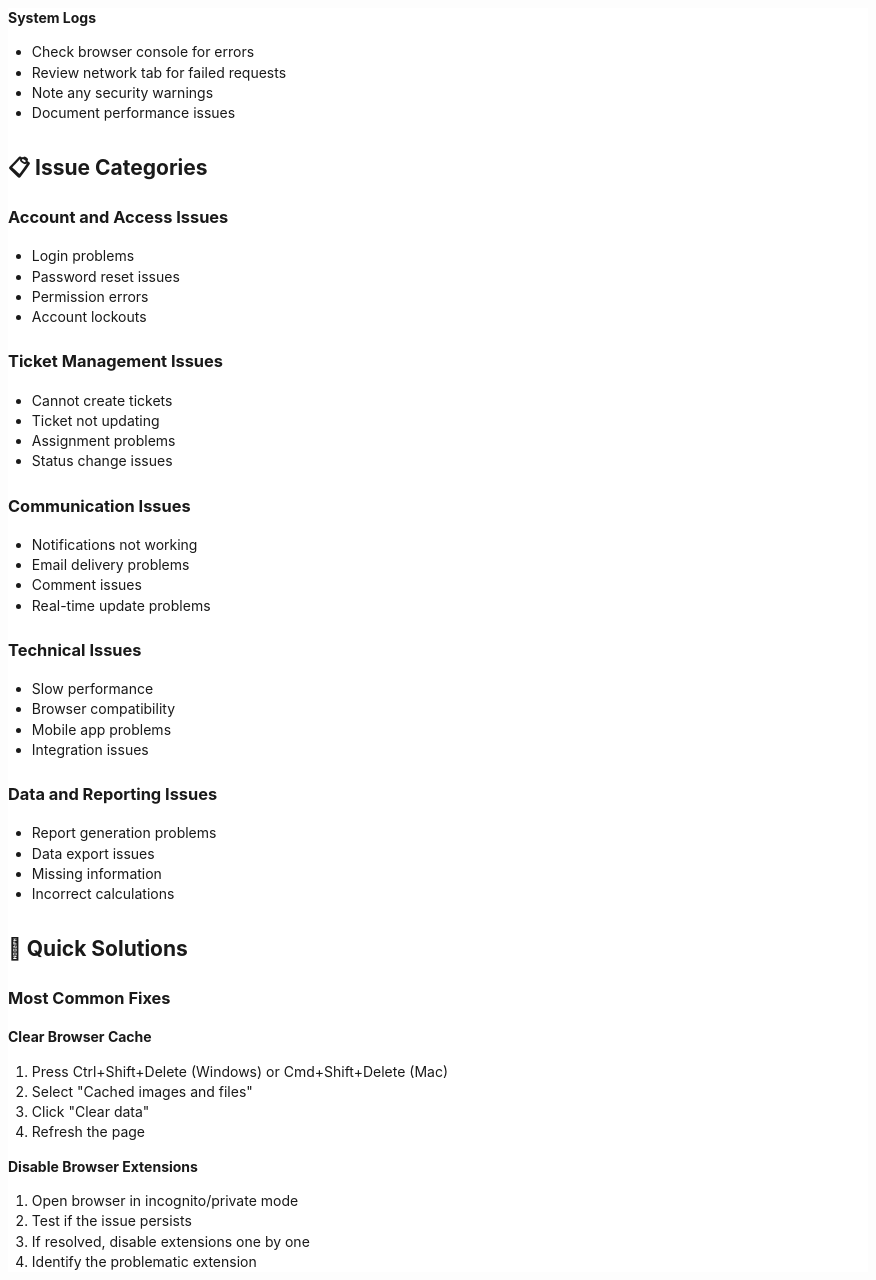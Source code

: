 **System Logs**
- Check browser console for errors
- Review network tab for failed requests
- Note any security warnings
- Document performance issues

## 📋 Issue Categories

### Account and Access Issues
- Login problems
- Password reset issues
- Permission errors
- Account lockouts

### Ticket Management Issues
- Cannot create tickets
- Ticket not updating
- Assignment problems
- Status change issues

### Communication Issues
- Notifications not working
- Email delivery problems
- Comment issues
- Real-time update problems

### Technical Issues
- Slow performance
- Browser compatibility
- Mobile app problems
- Integration issues

### Data and Reporting Issues
- Report generation problems
- Data export issues
- Missing information
- Incorrect calculations

## 🎯 Quick Solutions

### Most Common Fixes

**Clear Browser Cache**
1. Press Ctrl+Shift+Delete (Windows) or Cmd+Shift+Delete (Mac)
2. Select "Cached images and files"
3. Click "Clear data"
4. Refresh the page

**Disable Browser Extensions**
1. Open browser in incognito/private mode
2. Test if the issue persists
3. If resolved, disable extensions one by one
4. Identify the problematic extension
